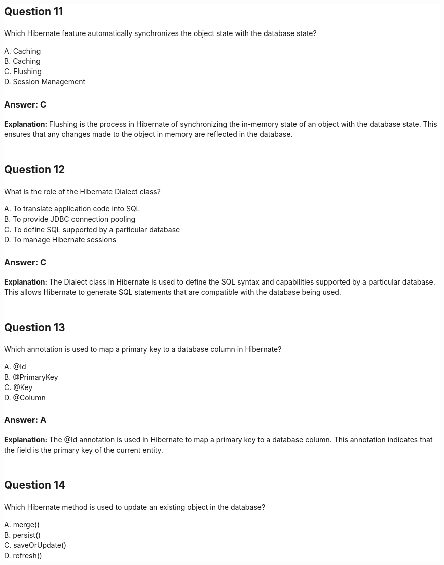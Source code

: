 ## Question 11

Which Hibernate feature automatically synchronizes the object state with the database state?

A. Caching   
B. Caching   
C. Flushing   
D. Session Management

### Answer: C

**Explanation:** Flushing is the process in Hibernate of synchronizing the in-memory state of an object with the database state. This ensures that any changes made to the object in memory are reflected in the database.

---
## Question 12

What is the role of the Hibernate Dialect class?

A. To translate application code into SQL   
B. To provide JDBC connection pooling   
C. To define SQL supported by a particular database   
D. To manage Hibernate sessions

### Answer: C

**Explanation:** The Dialect class in Hibernate is used to define the SQL syntax and capabilities supported by a particular database. This allows Hibernate to generate SQL statements that are compatible with the database being used.

---
## Question 13

Which annotation is used to map a primary key to a database column in Hibernate?

A. @Id   
B. @PrimaryKey   
C. @Key   
D. @Column

### Answer: A

**Explanation:** The @Id annotation is used in Hibernate to map a primary key to a database column. This annotation indicates that the field is the primary key of the current entity.

---
## Question 14

Which Hibernate method is used to update an existing object in the database?

A. merge()   
B. persist()   
C. saveOrUpdate()   
D. refresh()

